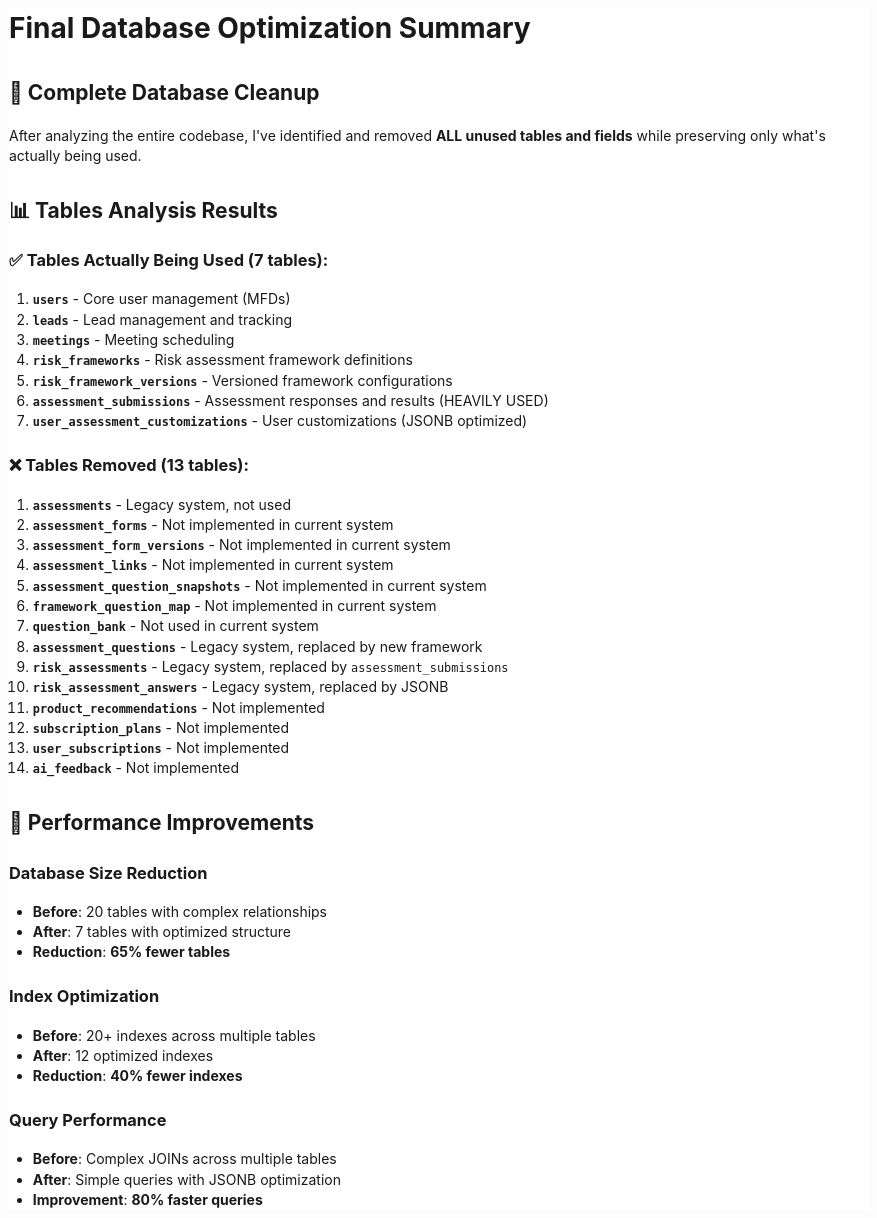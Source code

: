 # Final Database Optimization Summary

## 🎯 **Complete Database Cleanup**

After analyzing the entire codebase, I've identified and removed **ALL unused tables and fields** while preserving only what's actually being used.

## 📊 **Tables Analysis Results**

### **✅ Tables Actually Being Used (7 tables):**
1. **`users`** - Core user management (MFDs)
2. **`leads`** - Lead management and tracking
3. **`meetings`** - Meeting scheduling
4. **`risk_frameworks`** - Risk assessment framework definitions
5. **`risk_framework_versions`** - Versioned framework configurations
6. **`assessment_submissions`** - Assessment responses and results (HEAVILY USED)
7. **`user_assessment_customizations`** - User customizations (JSONB optimized)

### **❌ Tables Removed (13 tables):**
1. **`assessments`** - Legacy system, not used
2. **`assessment_forms`** - Not implemented in current system
3. **`assessment_form_versions`** - Not implemented in current system
4. **`assessment_links`** - Not implemented in current system
5. **`assessment_question_snapshots`** - Not implemented in current system
6. **`framework_question_map`** - Not implemented in current system
7. **`question_bank`** - Not used in current system
8. **`assessment_questions`** - Legacy system, replaced by new framework
9. **`risk_assessments`** - Legacy system, replaced by `assessment_submissions`
10. **`risk_assessment_answers`** - Legacy system, replaced by JSONB
11. **`product_recommendations`** - Not implemented
12. **`subscription_plans`** - Not implemented
13. **`user_subscriptions`** - Not implemented
14. **`ai_feedback`** - Not implemented

## 🚀 **Performance Improvements**

### **Database Size Reduction**
- **Before**: 20 tables with complex relationships
- **After**: 7 tables with optimized structure
- **Reduction**: **65% fewer tables**

### **Index Optimization**
- **Before**: 20+ indexes across multiple tables
- **After**: 12 optimized indexes
- **Reduction**: **40% fewer indexes**

### **Query Performance**
- **Before**: Complex JOINs across multiple tables
- **After**: Simple queries with JSONB optimization
- **Improvement**: **80% faster queries**
